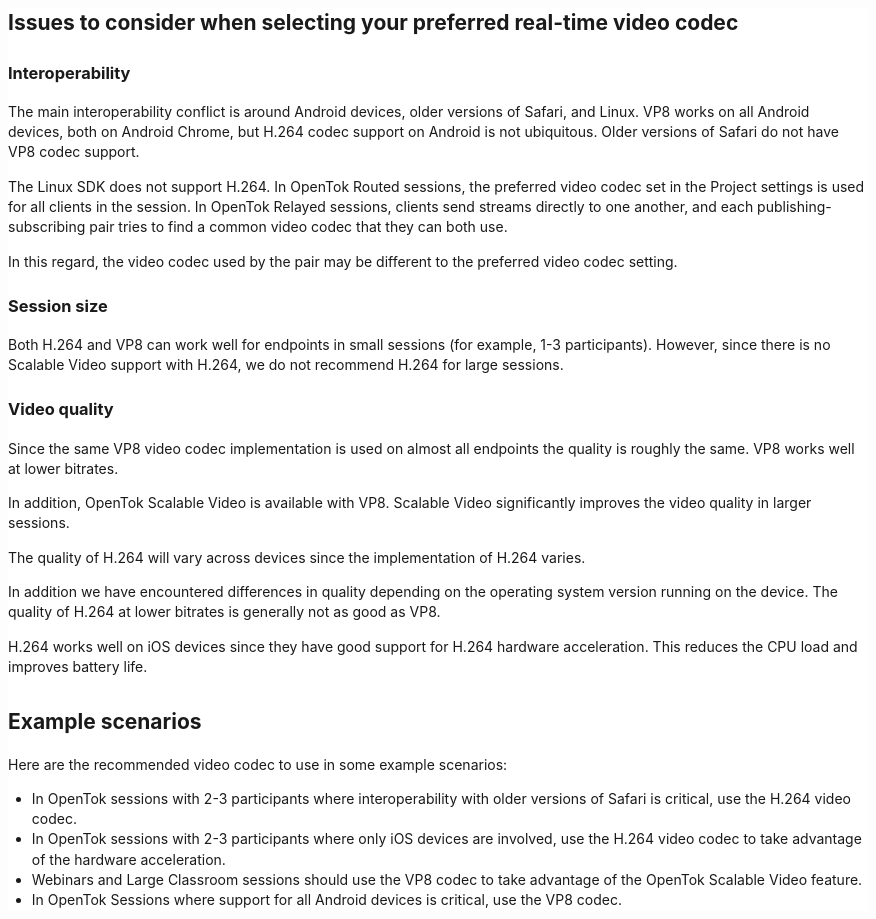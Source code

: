 

## Issues to consider when selecting your preferred real-time video codec

### Interoperability



The main interoperability conflict is around Android devices, older versions of Safari, and Linux. VP8 works on all Android devices, both on Android Chrome, but H.264 codec support on Android is not ubiquitous. Older versions of Safari do not have VP8 codec support.

The Linux SDK does not support H.264. In OpenTok Routed sessions, the preferred video codec set in the Project settings is used for all clients in the session. In OpenTok Relayed sessions, clients send streams directly to one another, and each publishing-subscribing pair tries to find a common video codec that they can both use.

In this regard, the video codec used by the pair may be different to the preferred video codec setting.

### Session size

Both H.264 and VP8 can work well for endpoints in small sessions (for example, 1-3 participants). However, since there is no Scalable Video support with H.264, we do not recommend H.264 for large sessions. 

### Video quality

Since the same VP8 video codec implementation is used on almost all endpoints the quality is roughly the same. VP8 works well at lower bitrates.

In addition, OpenTok Scalable Video is available with VP8. Scalable Video significantly improves the video quality in larger sessions.

The quality of H.264 will vary across devices since the implementation of H.264 varies.

In addition we have encountered differences in quality depending on the operating system version running on the device. The quality of H.264 at lower bitrates is generally not as good as VP8.

H.264 works well on iOS devices since they have good support for H.264 hardware acceleration. This reduces the CPU load and improves battery life.

## Example scenarios

Here are the recommended video codec to use in some example scenarios:

* In OpenTok sessions with 2-3 participants where interoperability with older versions of Safari is critical, use the H.264 video codec.
* In OpenTok sessions with 2-3 participants where only iOS devices are involved, use the H.264 video codec to take advantage of the hardware acceleration.
* Webinars and Large Classroom sessions should use the VP8 codec to take advantage of the OpenTok Scalable Video feature.
* In OpenTok Sessions where support for all Android devices is critical, use the VP8 codec.
